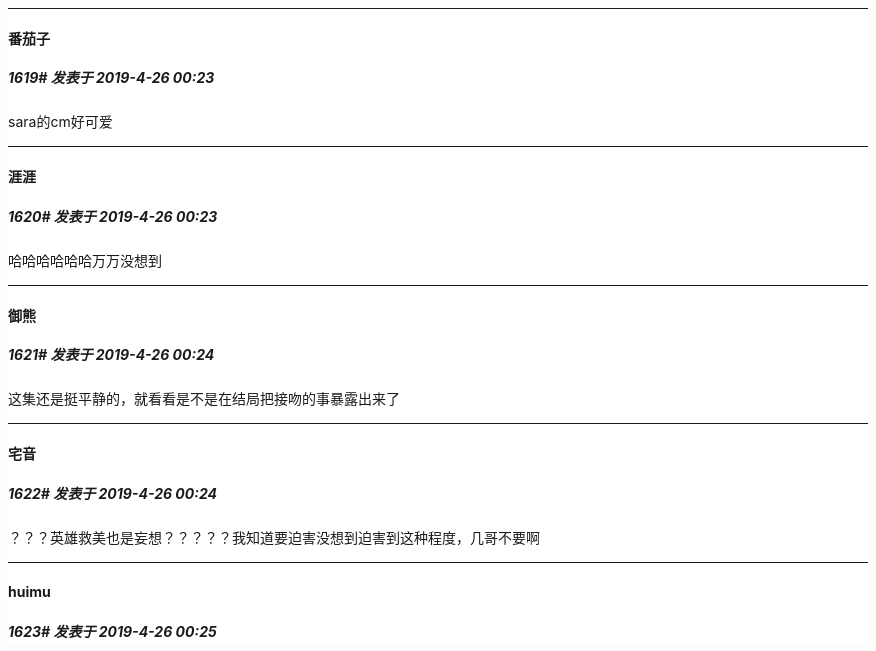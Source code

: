 


-----

####  番茄子  
##### 1619#       发表于 2019-4-26 00:23




sara的cm好可爱







-----

####  涯涯  
##### 1620#       发表于 2019-4-26 00:23




哈哈哈哈哈哈万万没想到







-----

####  御熊  
##### 1621#       发表于 2019-4-26 00:24




这集还是挺平静的，就看看是不是在结局把接吻的事暴露出来了







-----

####  宅音  
##### 1622#       发表于 2019-4-26 00:24




？？？英雄救美也是妄想？？？？？我知道要迫害没想到迫害到这种程度，几哥不要啊







-----

####  huimu  
##### 1623#       发表于 2019-4-26 00:25
